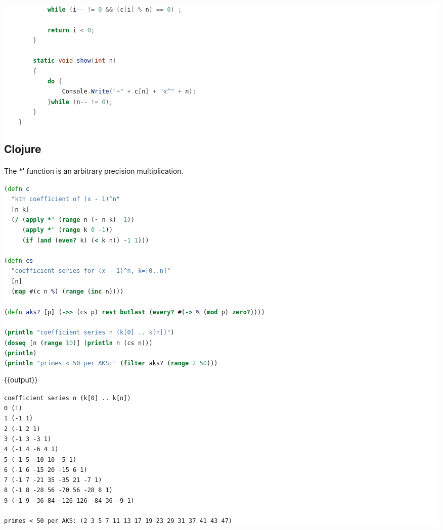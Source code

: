 ```c#
            while (i-- != 0 && (c[i] % n) == 0) ;

            return i < 0;
        }

        static void show(int n)
	    {
		    do {
                Console.Write("+" + c[n] + "x^" + n);
		    }while (n-- != 0);
	    }
    }

```



## Clojure

The *' function is an arbitrary precision multiplication.

```clojure
(defn c
  "kth coefficient of (x - 1)^n"
  [n k]
  (/ (apply *' (range n (- n k) -1))
     (apply *' (range k 0 -1))
     (if (and (even? k) (< k n)) -1 1)))

(defn cs
  "coefficient series for (x - 1)^n, k=[0..n]"
  [n]
  (map #(c n %) (range (inc n))))

(defn aks? [p] (->> (cs p) rest butlast (every? #(-> % (mod p) zero?))))

(println "coefficient series n (k[0] .. k[n])")
(doseq [n (range 10)] (println n (cs n)))
(println)
(println "primes < 50 per AKS:" (filter aks? (range 2 50)))
```

{{output}}

```txt
coefficient series n (k[0] .. k[n])
0 (1)
1 (-1 1)
2 (-1 2 1)
3 (-1 3 -3 1)
4 (-1 4 -6 4 1)
5 (-1 5 -10 10 -5 1)
6 (-1 6 -15 20 -15 6 1)
7 (-1 7 -21 35 -35 21 -7 1)
8 (-1 8 -28 56 -70 56 -28 8 1)
9 (-1 9 -36 84 -126 126 -84 36 -9 1)

primes < 50 per AKS: (2 3 5 7 11 13 17 19 23 29 31 37 41 43 47)
```
